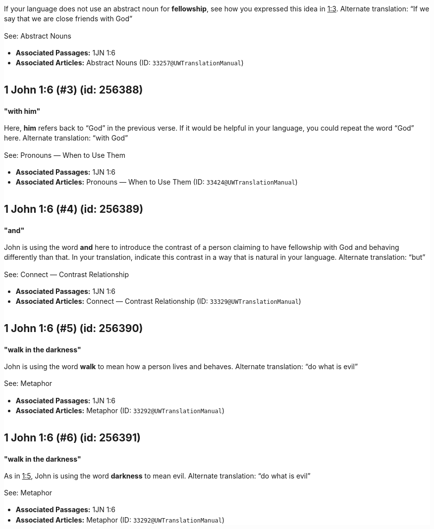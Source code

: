 If your language does not use an abstract noun for **fellowship**, see how you expressed this idea in [1:3](https://ref.ly/1John1:3). Alternate translation: “If we say that we are close friends with God”

See: Abstract Nouns

* **Associated Passages:** 1JN 1:6
* **Associated Articles:** Abstract Nouns (ID: `33257@UWTranslationManual`)

## 1 John 1:6 (#3) (id: 256388)

**"with him"**

Here, **him** refers back to “God” in the previous verse. If it would be helpful in your language, you could repeat the word “God” here. Alternate translation: “with God”

See: Pronouns — When to Use Them

* **Associated Passages:** 1JN 1:6
* **Associated Articles:** Pronouns — When to Use Them (ID: `33424@UWTranslationManual`)

## 1 John 1:6 (#4) (id: 256389)

**"and"**

John is using the word **and** here to introduce the contrast of a person claiming to have fellowship with God and behaving differently than that. In your translation, indicate this contrast in a way that is natural in your language. Alternate translation: “but”

See: Connect — Contrast Relationship

* **Associated Passages:** 1JN 1:6
* **Associated Articles:** Connect — Contrast Relationship (ID: `33329@UWTranslationManual`)

## 1 John 1:6 (#5) (id: 256390)

**"walk in the darkness"**

John is using the word **walk** to mean how a person lives and behaves. Alternate translation: “do what is evil”

See: Metaphor

* **Associated Passages:** 1JN 1:6
* **Associated Articles:** Metaphor (ID: `33292@UWTranslationManual`)

## 1 John 1:6 (#6) (id: 256391)

**"walk in the darkness"**

As in [1:5](https://ref.ly/1John1:5), John is using the word **darkness** to mean evil. Alternate translation: “do what is evil”

See: Metaphor

* **Associated Passages:** 1JN 1:6
* **Associated Articles:** Metaphor (ID: `33292@UWTranslationManual`)
